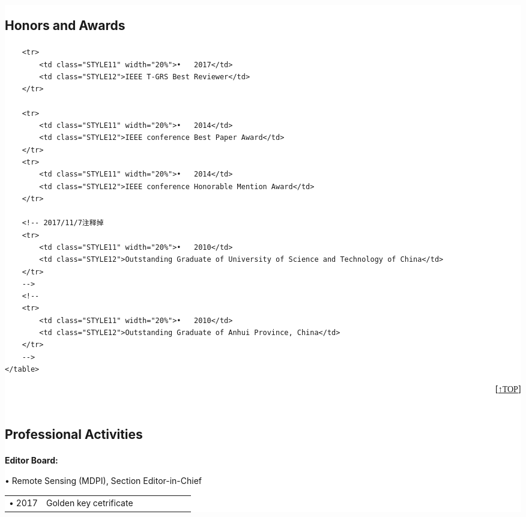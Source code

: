 

<h2 id="Honors" style="text-align:left; padding-top:20px;"><span class="STYLE10">Honors and Awards</span></h2>
	<table border="0" width="100%" id="table2" >  
		<tr> 
			<td class="STYLE11"width="20%">•	2017</td>  
			<td class="STYLE12">Golden key cetrificate</td>
		</tr>

		<tr>
			<td class="STYLE11" width="20%">•	2017</td>
			<td class="STYLE12">IEEE T-GRS Best Reviewer</td>
		</tr>

		<tr>
			<td class="STYLE11" width="20%">•	2014</td>
			<td class="STYLE12">IEEE conference Best Paper Award</td>
		</tr>
		<tr>
			<td class="STYLE11" width="20%">•	2014</td>
			<td class="STYLE12">IEEE conference Honorable Mention Award</td>
		</tr>

		<!-- 2017/11/7注释掉 
		<tr>
			<td class="STYLE11" width="20%">•	2010</td>
			<td class="STYLE12">Outstanding Graduate of University of Science and Technology of China</td>
		</tr>
		-->
		<!--
		<tr>
			<td class="STYLE11" width="20%">•	2010</td>
			<td class="STYLE12">Outstanding Graduate of Anhui Province, China</td>
		</tr>
		-->
	</table>
<p style="text-align:right;">[<a href="#top" target="_self" ><span style="font-family: Palatino Linotype">↑TOP</span></a>]</p>


<h2 id="ProfessionalActivities" style="text-align:left; padding-top:20px;"><span class="STYLE10">Professional Activities</span></h2>
<p class="STYLE11"><b>Editor Board:</b></p>    
	<!-- 
	<p class="STYLE14">•	Remote Sensing, Section Editor-in-Chief</p>
	<p class="STYLE14">•	IEEE Transactions on Systems, Man, and Cybernetics: Systems, Associate Editor</p>
	<p class="STYLE14">•	IEEE Geoscience and Remote Sensing Letters, Associate Editor</p>
	<p class="STYLE14">•	IET Computer Vision, Associate Editor</p> 
	<p class="STYLE14">•	IET Image Processing, Associate Editor</p>  
	<p class="STYLE14">•	Neural Processing Letters(Springer), Associate Editor</p> 
	<p class="STYLE14">•	Neurocomputing (Elsevier), Associate Editor</p>
-->
	<p class="STYLE14">•	Remote Sensing (MDPI), Section Editor-in-Chief</p>
